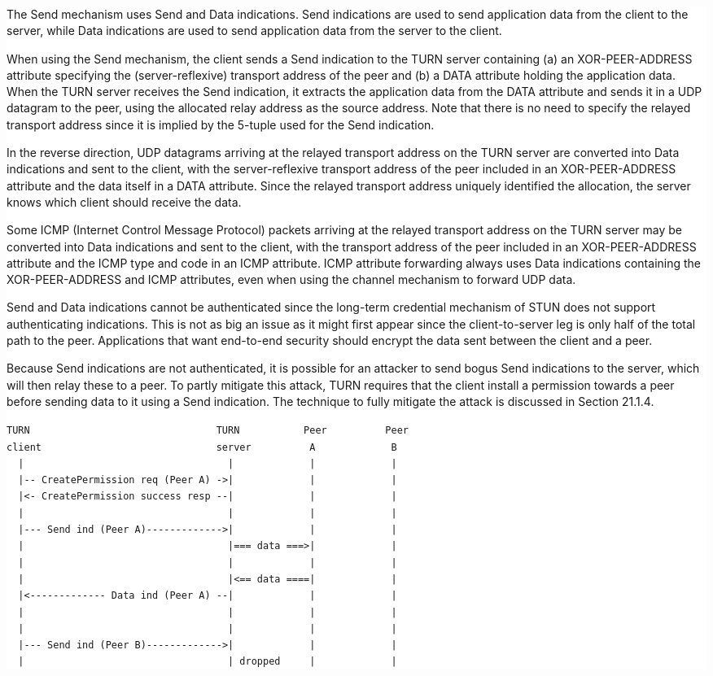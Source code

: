    The Send mechanism uses Send and Data indications.  Send indications
   are used to send application data from the client to the server,
   while Data indications are used to send application data from the
   server to the client.

   When using the Send mechanism, the client sends a Send indication to
   the TURN server containing (a) an XOR-PEER-ADDRESS attribute
   specifying the (server-reflexive) transport address of the peer and
   (b) a DATA attribute holding the application data.  When the TURN
   server receives the Send indication, it extracts the application data
   from the DATA attribute and sends it in a UDP datagram to the peer,
   using the allocated relay address as the source address.  Note that
   there is no need to specify the relayed transport address since it is
   implied by the 5-tuple used for the Send indication.

   In the reverse direction, UDP datagrams arriving at the relayed
   transport address on the TURN server are converted into Data
   indications and sent to the client, with the server-reflexive
   transport address of the peer included in an XOR-PEER-ADDRESS
   attribute and the data itself in a DATA attribute.  Since the relayed
   transport address uniquely identified the allocation, the server
   knows which client should receive the data.

   Some ICMP (Internet Control Message Protocol) packets arriving at the
   relayed transport address on the TURN server may be converted into
   Data indications and sent to the client, with the transport address
   of the peer included in an XOR-PEER-ADDRESS attribute and the ICMP
   type and code in an ICMP attribute.  ICMP attribute forwarding always
   uses Data indications containing the XOR-PEER-ADDRESS and ICMP
   attributes, even when using the channel mechanism to forward UDP
   data.

   Send and Data indications cannot be authenticated since the long-term
   credential mechanism of STUN does not support authenticating
   indications.  This is not as big an issue as it might first appear
   since the client-to-server leg is only half of the total path to the
   peer.  Applications that want end-to-end security should encrypt the
   data sent between the client and a peer.

   Because Send indications are not authenticated, it is possible for an
   attacker to send bogus Send indications to the server, which will
   then relay these to a peer.  To partly mitigate this attack, TURN
   requires that the client install a permission towards a peer before
   sending data to it using a Send indication.  The technique to fully
   mitigate the attack is discussed in Section 21.1.4.

    TURN                                TURN           Peer          Peer
    client                              server          A             B
      |                                   |             |             |
      |-- CreatePermission req (Peer A) ->|             |             |
      |<- CreatePermission success resp --|             |             |
      |                                   |             |             |
      |--- Send ind (Peer A)------------->|             |             |
      |                                   |=== data ===>|             |
      |                                   |             |             |
      |                                   |<== data ====|             |
      |<------------- Data ind (Peer A) --|             |             |
      |                                   |             |             |
      |                                   |             |             |
      |--- Send ind (Peer B)------------->|             |             |
      |                                   | dropped     |             |